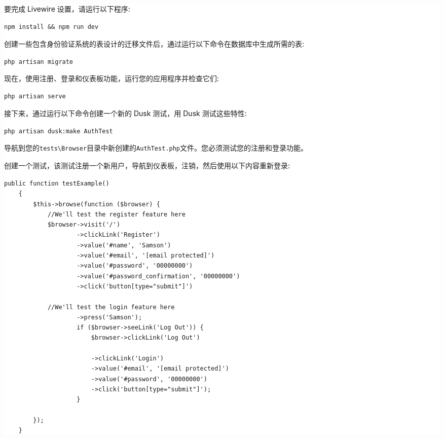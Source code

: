要完成 Livewire 设置，请运行以下程序:

```
npm install && npm run dev

```

创建一些包含身份验证系统的表设计的迁移文件后，通过运行以下命令在数据库中生成所需的表:

```
php artisan migrate

```

现在，使用注册、登录和仪表板功能，运行您的应用程序并检查它们:

```
php artisan serve

```

接下来，通过运行以下命令创建一个新的 Dusk 测试，用 Dusk 测试这些特性:

```
php artisan dusk:make AuthTest

```

导航到您的`tests\Browser`目录中新创建的`AuthTest.php`文件。您必须测试您的注册和登录功能。

创建一个测试，该测试注册一个新用户，导航到仪表板，注销，然后使用以下内容重新登录:

```
public function testExample()
    {
        $this->browse(function ($browser) {
            //We'll test the register feature here
            $browser->visit('/')
                    ->clickLink('Register')
                    ->value('#name', 'Samson') 
                    ->value('#email', '[email protected]')
                    ->value('#password', '00000000')
                    ->value('#password_confirmation', '00000000')
                    ->click('button[type="submit"]') 

            //We'll test the login feature here
                    ->press('Samson');
                    if ($browser->seeLink('Log Out')) {
                        $browser->clickLink('Log Out')

                        ->clickLink('Login')
                        ->value('#email', '[email protected]')
                        ->value('#password', '00000000')
                        ->click('button[type="submit"]');
                    }

        });
    }

```
